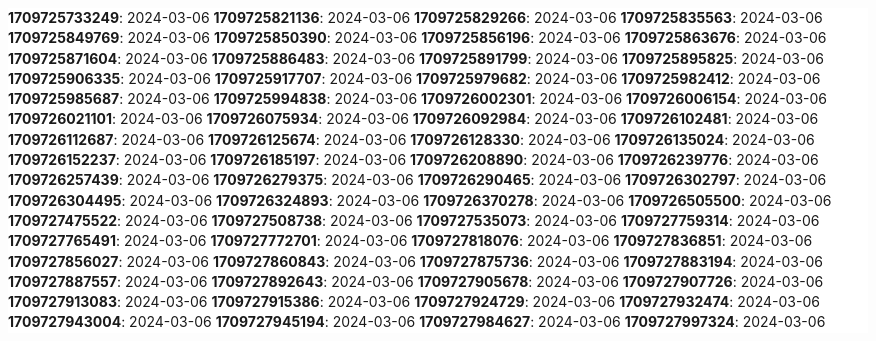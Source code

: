 **1709725733249**:  2024-03-06
**1709725821136**:  2024-03-06
**1709725829266**:  2024-03-06
**1709725835563**:  2024-03-06
**1709725849769**:  2024-03-06
**1709725850390**:  2024-03-06
**1709725856196**:  2024-03-06
**1709725863676**:  2024-03-06
**1709725871604**:  2024-03-06
**1709725886483**:  2024-03-06
**1709725891799**:  2024-03-06
**1709725895825**:  2024-03-06
**1709725906335**:  2024-03-06
**1709725917707**:  2024-03-06
**1709725979682**:  2024-03-06
**1709725982412**:  2024-03-06
**1709725985687**:  2024-03-06
**1709725994838**:  2024-03-06
**1709726002301**:  2024-03-06
**1709726006154**:  2024-03-06
**1709726021101**:  2024-03-06
**1709726075934**:  2024-03-06
**1709726092984**:  2024-03-06
**1709726102481**:  2024-03-06
**1709726112687**:  2024-03-06
**1709726125674**:  2024-03-06
**1709726128330**:  2024-03-06
**1709726135024**:  2024-03-06
**1709726152237**:  2024-03-06
**1709726185197**:  2024-03-06
**1709726208890**:  2024-03-06
**1709726239776**:  2024-03-06
**1709726257439**:  2024-03-06
**1709726279375**:  2024-03-06
**1709726290465**:  2024-03-06
**1709726302797**:  2024-03-06
**1709726304495**:  2024-03-06
**1709726324893**:  2024-03-06
**1709726370278**:  2024-03-06
**1709726505500**:  2024-03-06
**1709727475522**:  2024-03-06
**1709727508738**:  2024-03-06
**1709727535073**:  2024-03-06
**1709727759314**:  2024-03-06
**1709727765491**:  2024-03-06
**1709727772701**:  2024-03-06
**1709727818076**:  2024-03-06
**1709727836851**:  2024-03-06
**1709727856027**:  2024-03-06
**1709727860843**:  2024-03-06
**1709727875736**:  2024-03-06
**1709727883194**:  2024-03-06
**1709727887557**:  2024-03-06
**1709727892643**:  2024-03-06
**1709727905678**:  2024-03-06
**1709727907726**:  2024-03-06
**1709727913083**:  2024-03-06
**1709727915386**:  2024-03-06
**1709727924729**:  2024-03-06
**1709727932474**:  2024-03-06
**1709727943004**:  2024-03-06
**1709727945194**:  2024-03-06
**1709727984627**:  2024-03-06
**1709727997324**:  2024-03-06